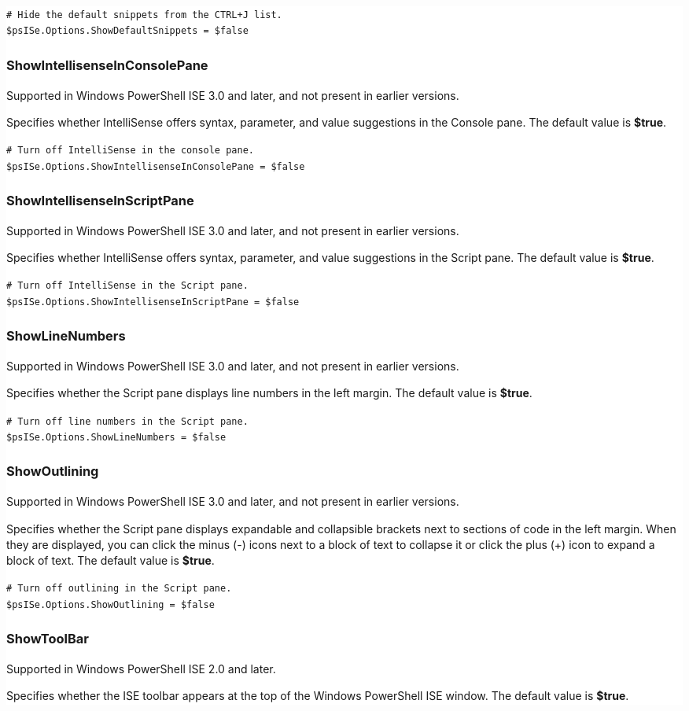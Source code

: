 ```
# Hide the default snippets from the CTRL+J list.
$psISe.Options.ShowDefaultSnippets = $false
```

###  <a name="siicp"></a> ShowIntellisenseInConsolePane
  Supported in Windows PowerShell ISE 3.0 and later, and not present in earlier versions.

 Specifies whether IntelliSense offers syntax, parameter, and value suggestions in the Console pane. The default value is **$true**.

```
# Turn off IntelliSense in the console pane.
$psISe.Options.ShowIntellisenseInConsolePane = $false
```

###  <a name="siisp"></a> ShowIntellisenseInScriptPane
  Supported in Windows PowerShell ISE 3.0 and later, and not present in earlier versions.

 Specifies whether IntelliSense offers syntax, parameter, and value suggestions in the Script pane. The default value is **$true**.

```
# Turn off IntelliSense in the Script pane.
$psISe.Options.ShowIntellisenseInScriptPane = $false
```

###  <a name="sln"></a> ShowLineNumbers
  Supported in Windows PowerShell ISE 3.0 and later, and not present in earlier versions.

 Specifies whether the Script pane displays line numbers in the left margin. The default value is **$true**.

```
# Turn off line numbers in the Script pane.
$psISe.Options.ShowLineNumbers = $false
```

###  <a name="so"></a> ShowOutlining
  Supported in Windows PowerShell ISE 3.0 and later, and not present in earlier versions.

 Specifies whether the Script pane displays expandable and collapsible brackets next to sections of code in the left margin. When they are displayed, you can click the minus \(-\) icons next to a block of text to collapse it or click the plus \(+\) icon to expand a block of text. The default value is **$true**.

```
# Turn off outlining in the Script pane.
$psISe.Options.ShowOutlining = $false
```

###  <a name="stb"></a> ShowToolBar
  Supported in Windows PowerShell ISE 2.0 and later.

 Specifies whether the ISE toolbar appears at the top of the Windows PowerShell ISE window. The default value is **$true**.
